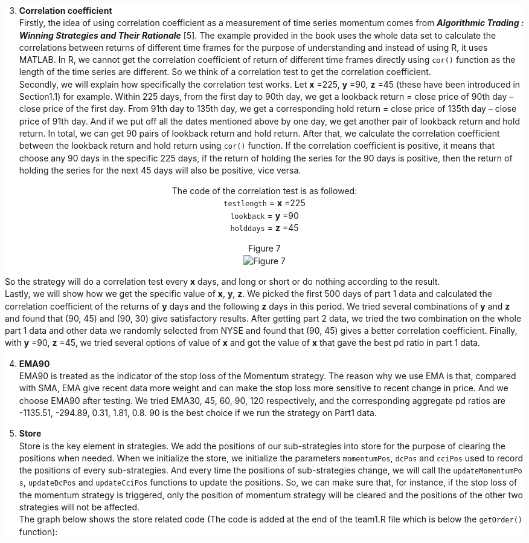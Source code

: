 3. **Correlation coefficient**  
Firstly, the idea of using correlation coefficient as a measurement of time series momentum comes from ***Algorithmic Trading : Winning Strategies and Their Rationale*** [5]. The example provided in the book uses the whole data set to calculate the correlations between returns of different time frames for the purpose of understanding and instead of using R, it uses MATLAB. In R, we cannot get the correlation coefficient of return of different time frames directly using `cor()` function as the length of the time series are different. So we think of a correlation test to get the correlation coefficient.  
Secondly, we will explain how specifically the correlation test works. Let **x** =225, **y** =90, **z** =45 (these have been introduced in Section1.1) for example. Within 225 days, from the first day to 90th day, we get a lookback return = close price of 90th day – close price of the first day. From 91th day to 135th day, we get a corresponding hold return = close price of 135th day – close price of 91th day. And if we put off all the dates mentioned above by one day, we get another pair of lookback return and hold return. In total, we can get 90 pairs of lookback return and hold return. After that, we calculate the correlation coefficient between the lookback return and hold return using `cor()` function. If the correlation coefficient is positive, it means that choose any 90 days in the specific 225 days, if the return of holding the series for the 90 days is positive, then the return of holding the series for the next 45 days will also be positive, vice versa.

<div align="center">

The code of the correlation test is as followed:  
`testlength` = **x** =225  
`lookback` = **y** =90  
`holddays` = **z** =45  

Figure 7  
![Figure 7](/pic/Figure%207.png "Figure 7")

</div>
   
So the strategy will do a correlation test every **x** days, and long or short or do nothing according to the result.  
Lastly, we will show how we get the specific value of **x**, **y**, **z**. We picked the first 500 days of part 1 data and calculated the correlation coefficient of the returns of **y** days and the following **z** days in this period. We tried several combinations of **y** and **z** and found that (90, 45) and (90, 30) give satisfactory results. After getting part 2 data, we tried the two combination on the whole part 1 data and other data we randomly selected from NYSE and found that (90, 45) gives a better correlation coefficient. Finally, with **y** =90, **z** =45, we tried several options of value of **x** and got the value of **x** that gave the best pd ratio in part 1 data.

4. **EMA90**  
EMA90 is treated as the indicator of the stop loss of the Momentum strategy. The reason why we use EMA is that, compared with SMA, EMA give recent data more weight and can make the stop loss more sensitive to recent change in price. And we choose EMA90 after testing. We tried EMA30, 45, 60, 90, 120 respectively, and the corresponding aggregate pd ratios are -1135.51, -294.89, 0.31, 1.81, 0.8. 90 is the best choice if we run the strategy on Part1 data.

5. **Store**  
Store is the key element in strategies. We add the positions of our sub-strategies into store for the purpose of clearing the positions when needed. When we initialize the store, we initialize the parameters `momentumPos`, `dcPos` and `cciPos` used to record the positions of every sub-strategies. And every time the positions of sub-strategies change, we will call the `updateMomentumPos`, `updateDcPos` and `updateCciPos` functions to update the positions. So, we can make sure that, for instance, if the stop loss of the momentum strategy is triggered, only the position of momentum strategy will be cleared and the positions of the other two strategies will not be affected.  
The graph below shows the store related code (The code is added at the end of the team1.R file which is below the `getOrder()` function):  
